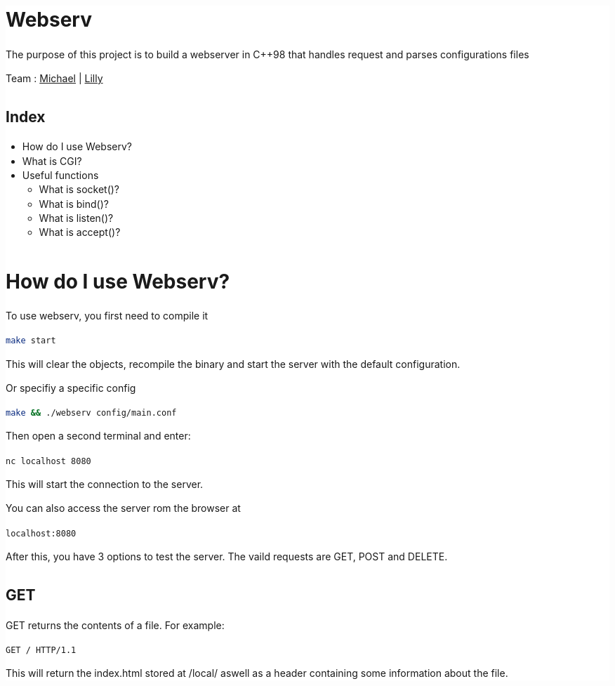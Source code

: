 # Webserv
The purpose of this project is to build a webserver in C++98 that handles request and parses configurations files

Team : [Michael](https://github.com/Schmitzi) | [Lilly](https://github.com/waterlilly)

## Index
- How do I use Webserv?
- What is CGI?
- Useful functions
  - What is socket()?
  - What is bind()?
  - What is listen()?
  - What is accept()?

# How do I use Webserv?

To use webserv, you first need to compile it

```bash
make start
```
This will clear the objects, recompile the binary and start the server with the default configuration.

Or specifiy a specific config

```bash
make && ./webserv config/main.conf
```

Then open a second terminal and enter:
```bash
nc localhost 8080
```

This will start the connection to the server.

You can also access the server rom the browser at

```bash
localhost:8080
```

After this, you have 3 options to test the server. The vaild requests are GET, POST and DELETE.

## GET

GET returns the contents of a file. For example:

```bash
GET / HTTP/1.1
```

This will return the index.html stored at /local/ aswell as a header containing some information about the file.
